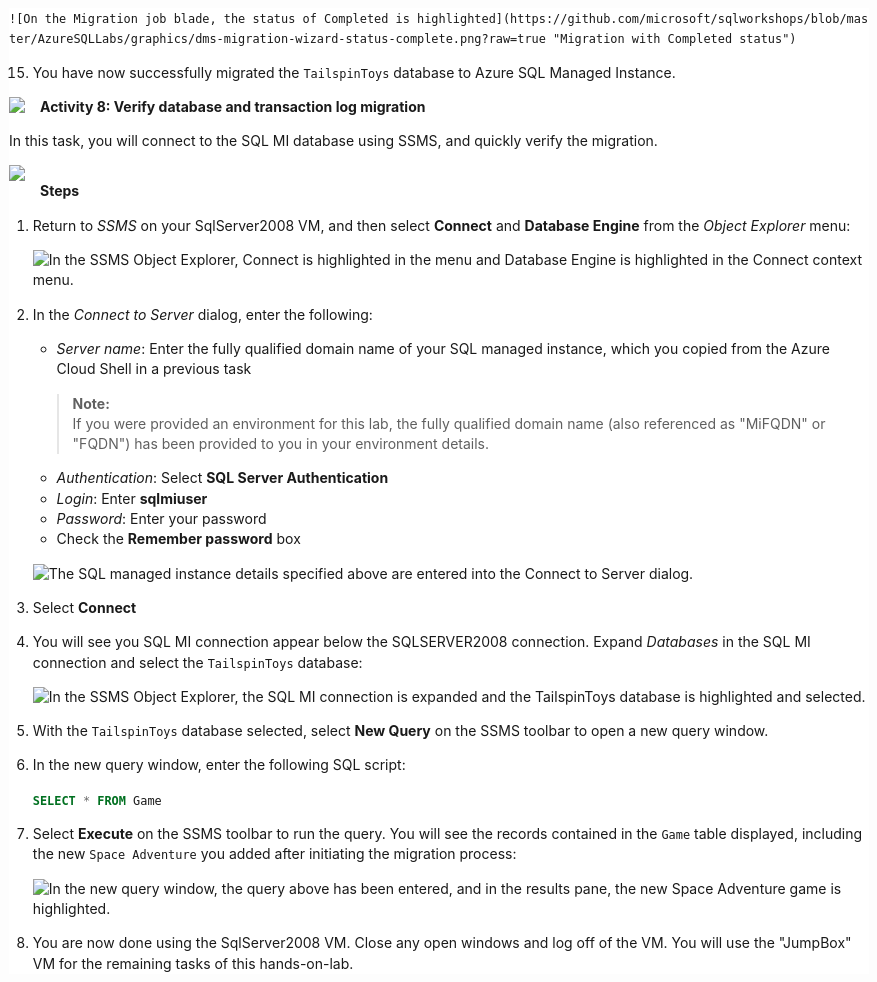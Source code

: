     ![On the Migration job blade, the status of Completed is highlighted](https://github.com/microsoft/sqlworkshops/blob/master/AzureSQLLabs/graphics/dms-migration-wizard-status-complete.png?raw=true "Migration with Completed status")

15. You have now successfully migrated the `TailspinToys` database to Azure SQL Managed Instance.

<p><img style="float: left; margin: 0px 15px 15px 0px;" src="https://github.com/microsoft/sqlworkshops/blob/master/graphics/point1.png?raw=true"><b><a name="Activity-8">Activity 8: Verify database and transaction log migration</b></p></a>

In this task, you will connect to the SQL MI database using SSMS, and quickly verify the migration.

<p><img style="margin: 0px 15px 15px 0px;" src="https://github.com/microsoft/sqlworkshops/blob/master/graphics/checkmark.png?raw=true"><b>Steps</b></p>


1. Return to *SSMS* on your SqlServer2008 VM, and then select **Connect** and **Database Engine** from the *Object Explorer* menu:

    ![In the SSMS Object Explorer, Connect is highlighted in the menu and Database Engine is highlighted in the Connect context menu.](https://github.com/microsoft/sqlworkshops/blob/master/AzureSQLLabs/graphics/ssms-object-explorer-connect.png?raw=true "SSMS Connect")

2. In the *Connect to Server* dialog, enter the following:

    - *Server name*: Enter the fully qualified domain name of your SQL managed instance, which you copied from the Azure Cloud Shell in a previous task
    > **Note:**  
    > If you were provided an environment for this lab, the fully qualified domain name (also referenced as "MiFQDN" or "FQDN") has been provided to you in your environment details.  
    - *Authentication*: Select **SQL Server Authentication**
    - *Login*: Enter **sqlmiuser**
    - *Password*: Enter your password
    - Check the **Remember password** box

    ![The SQL managed instance details specified above are entered into the Connect to Server dialog.](https://github.com/microsoft/sqlworkshops/blob/master/AzureSQLLabs/graphics/ssms-connect-to-server-sql-mi.png?raw=true "Connect to Server")

3. Select **Connect**

4. You will see you SQL MI connection appear below the SQLSERVER2008 connection. Expand *Databases* in the SQL MI connection and select the `TailspinToys` database:

    ![In the SSMS Object Explorer, the SQL MI connection is expanded and the TailspinToys database is highlighted and selected.](https://github.com/microsoft/sqlworkshops/blob/master/AzureSQLLabs/graphics/ssms-sql-mi-tailspintoys-database.png?raw=true "SSMS Object Explorer")

5. With the `TailspinToys` database selected, select **New Query** on the SSMS toolbar to open a new query window.

6. In the new query window, enter the following SQL script:

    ```sql
    SELECT * FROM Game
    ```

7. Select **Execute** on the SSMS toolbar to run the query. You will see the records contained in the `Game` table displayed, including the new `Space Adventure` you added after initiating the migration process:

    ![In the new query window, the query above has been entered, and in the results pane, the new Space Adventure game is highlighted.](https://github.com/microsoft/sqlworkshops/blob/master/AzureSQLLabs/graphics/ssms-query-game-table.png?raw=true "SSMS Query")

8. You are now done using the SqlServer2008 VM. Close any open windows and log off of the VM. You will use the "JumpBox" VM for the remaining tasks of this hands-on-lab.

